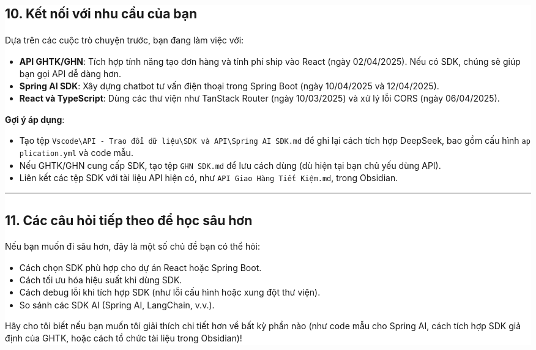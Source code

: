 
## 10. Kết nối với nhu cầu của bạn
Dựa trên các cuộc trò chuyện trước, bạn đang làm việc với:
- **API GHTK/GHN**: Tích hợp tính năng tạo đơn hàng và tính phí ship vào React (ngày 02/04/2025). Nếu có SDK, chúng sẽ giúp bạn gọi API dễ dàng hơn.
- **Spring AI SDK**: Xây dựng chatbot tư vấn điện thoại trong Spring Boot (ngày 10/04/2025 và 12/04/2025).
- **React và TypeScript**: Dùng các thư viện như TanStack Router (ngày 10/03/2025) và xử lý lỗi CORS (ngày 06/04/2025).

**Gợi ý áp dụng**:
- Tạo tệp `Vscode\API - Trao đổi dữ liệu\SDK và API\Spring AI SDK.md` để ghi lại cách tích hợp DeepSeek, bao gồm cấu hình `application.yml` và code mẫu.
- Nếu GHTK/GHN cung cấp SDK, tạo tệp `GHN SDK.md` để lưu cách dùng (dù hiện tại bạn chủ yếu dùng API).
- Liên kết các tệp SDK với tài liệu API hiện có, như `API Giao Hàng Tiết Kiệm.md`, trong Obsidian.

---

## 11. Các câu hỏi tiếp theo để học sâu hơn
Nếu bạn muốn đi sâu hơn, đây là một số chủ đề bạn có thể hỏi:
- Cách chọn SDK phù hợp cho dự án React hoặc Spring Boot.
- Cách tối ưu hóa hiệu suất khi dùng SDK.
- Cách debug lỗi khi tích hợp SDK (như lỗi cấu hình hoặc xung đột thư viện).
- So sánh các SDK AI (Spring AI, LangChain, v.v.).

Hãy cho tôi biết nếu bạn muốn tôi giải thích chi tiết hơn về bất kỳ phần nào (như code mẫu cho Spring AI, cách tích hợp SDK giả định của GHTK, hoặc cách tổ chức tài liệu trong Obsidian)!
